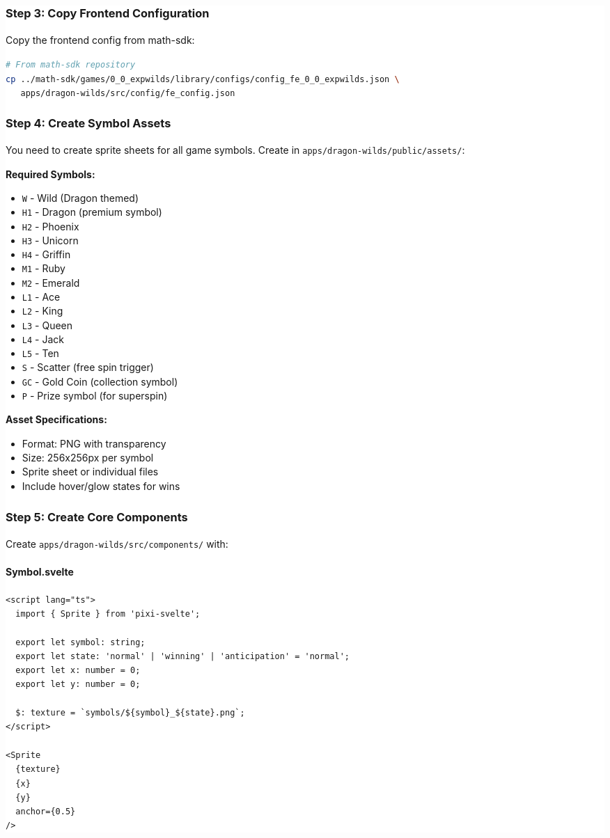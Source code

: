 ### Step 3: Copy Frontend Configuration

Copy the frontend config from math-sdk:

```bash
# From math-sdk repository
cp ../math-sdk/games/0_0_expwilds/library/configs/config_fe_0_0_expwilds.json \
   apps/dragon-wilds/src/config/fe_config.json
```

### Step 4: Create Symbol Assets

You need to create sprite sheets for all game symbols. Create in `apps/dragon-wilds/public/assets/`:

**Required Symbols:**
- `W` - Wild (Dragon themed)
- `H1` - Dragon (premium symbol)
- `H2` - Phoenix
- `H3` - Unicorn
- `H4` - Griffin
- `M1` - Ruby
- `M2` - Emerald
- `L1` - Ace
- `L2` - King
- `L3` - Queen
- `L4` - Jack
- `L5` - Ten
- `S` - Scatter (free spin trigger)
- `GC` - Gold Coin (collection symbol)
- `P` - Prize symbol (for superspin)

**Asset Specifications:**
- Format: PNG with transparency
- Size: 256x256px per symbol
- Sprite sheet or individual files
- Include hover/glow states for wins

### Step 5: Create Core Components

Create `apps/dragon-wilds/src/components/` with:

#### Symbol.svelte
```svelte
<script lang="ts">
  import { Sprite } from 'pixi-svelte';
  
  export let symbol: string;
  export let state: 'normal' | 'winning' | 'anticipation' = 'normal';
  export let x: number = 0;
  export let y: number = 0;
  
  $: texture = `symbols/${symbol}_${state}.png`;
</script>

<Sprite 
  {texture}
  {x} 
  {y}
  anchor={0.5}
/>
```
